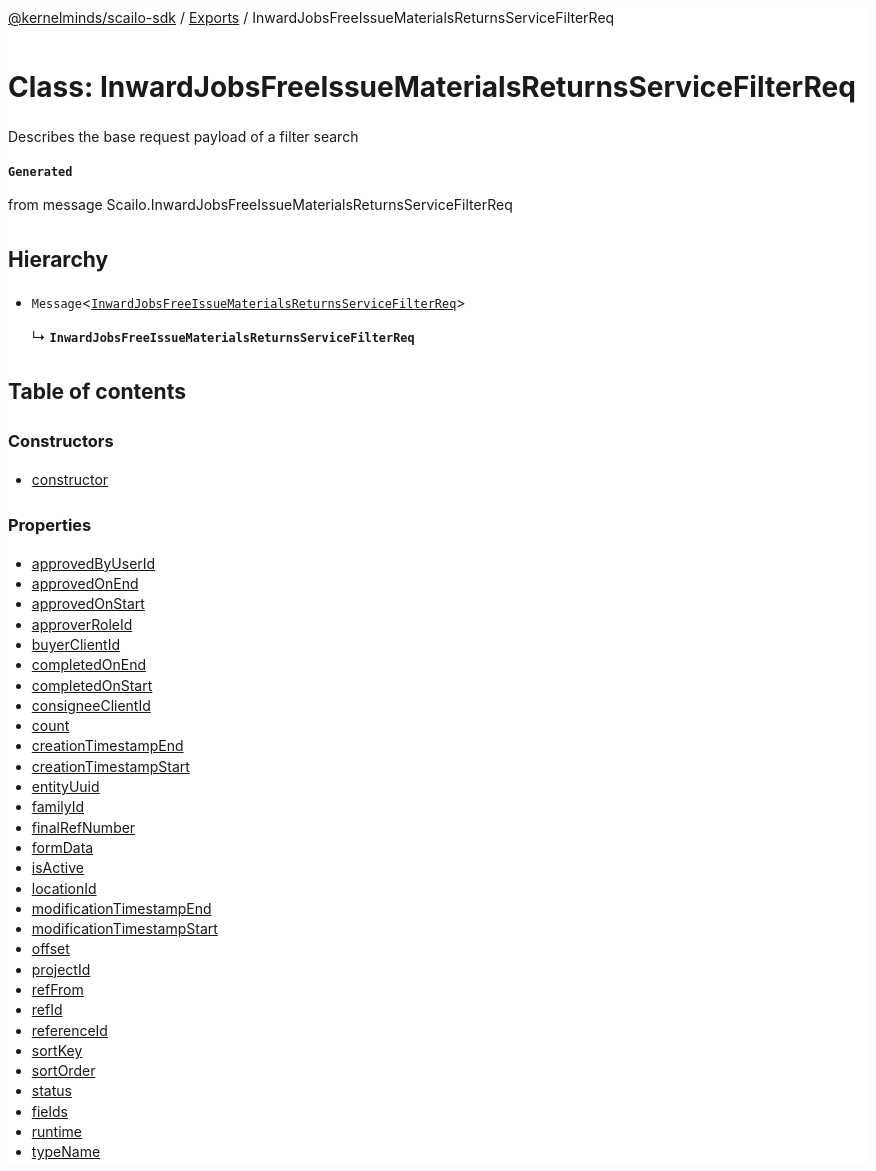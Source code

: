 [@kernelminds/scailo-sdk](../README.md) / [Exports](../modules.md) / InwardJobsFreeIssueMaterialsReturnsServiceFilterReq

# Class: InwardJobsFreeIssueMaterialsReturnsServiceFilterReq

Describes the base request payload of a filter search

**`Generated`**

from message Scailo.InwardJobsFreeIssueMaterialsReturnsServiceFilterReq

## Hierarchy

- `Message`\<[`InwardJobsFreeIssueMaterialsReturnsServiceFilterReq`](InwardJobsFreeIssueMaterialsReturnsServiceFilterReq.md)\>

  ↳ **`InwardJobsFreeIssueMaterialsReturnsServiceFilterReq`**

## Table of contents

### Constructors

- [constructor](InwardJobsFreeIssueMaterialsReturnsServiceFilterReq.md#constructor)

### Properties

- [approvedByUserId](InwardJobsFreeIssueMaterialsReturnsServiceFilterReq.md#approvedbyuserid)
- [approvedOnEnd](InwardJobsFreeIssueMaterialsReturnsServiceFilterReq.md#approvedonend)
- [approvedOnStart](InwardJobsFreeIssueMaterialsReturnsServiceFilterReq.md#approvedonstart)
- [approverRoleId](InwardJobsFreeIssueMaterialsReturnsServiceFilterReq.md#approverroleid)
- [buyerClientId](InwardJobsFreeIssueMaterialsReturnsServiceFilterReq.md#buyerclientid)
- [completedOnEnd](InwardJobsFreeIssueMaterialsReturnsServiceFilterReq.md#completedonend)
- [completedOnStart](InwardJobsFreeIssueMaterialsReturnsServiceFilterReq.md#completedonstart)
- [consigneeClientId](InwardJobsFreeIssueMaterialsReturnsServiceFilterReq.md#consigneeclientid)
- [count](InwardJobsFreeIssueMaterialsReturnsServiceFilterReq.md#count)
- [creationTimestampEnd](InwardJobsFreeIssueMaterialsReturnsServiceFilterReq.md#creationtimestampend)
- [creationTimestampStart](InwardJobsFreeIssueMaterialsReturnsServiceFilterReq.md#creationtimestampstart)
- [entityUuid](InwardJobsFreeIssueMaterialsReturnsServiceFilterReq.md#entityuuid)
- [familyId](InwardJobsFreeIssueMaterialsReturnsServiceFilterReq.md#familyid)
- [finalRefNumber](InwardJobsFreeIssueMaterialsReturnsServiceFilterReq.md#finalrefnumber)
- [formData](InwardJobsFreeIssueMaterialsReturnsServiceFilterReq.md#formdata)
- [isActive](InwardJobsFreeIssueMaterialsReturnsServiceFilterReq.md#isactive)
- [locationId](InwardJobsFreeIssueMaterialsReturnsServiceFilterReq.md#locationid)
- [modificationTimestampEnd](InwardJobsFreeIssueMaterialsReturnsServiceFilterReq.md#modificationtimestampend)
- [modificationTimestampStart](InwardJobsFreeIssueMaterialsReturnsServiceFilterReq.md#modificationtimestampstart)
- [offset](InwardJobsFreeIssueMaterialsReturnsServiceFilterReq.md#offset)
- [projectId](InwardJobsFreeIssueMaterialsReturnsServiceFilterReq.md#projectid)
- [refFrom](InwardJobsFreeIssueMaterialsReturnsServiceFilterReq.md#reffrom)
- [refId](InwardJobsFreeIssueMaterialsReturnsServiceFilterReq.md#refid)
- [referenceId](InwardJobsFreeIssueMaterialsReturnsServiceFilterReq.md#referenceid)
- [sortKey](InwardJobsFreeIssueMaterialsReturnsServiceFilterReq.md#sortkey)
- [sortOrder](InwardJobsFreeIssueMaterialsReturnsServiceFilterReq.md#sortorder)
- [status](InwardJobsFreeIssueMaterialsReturnsServiceFilterReq.md#status)
- [fields](InwardJobsFreeIssueMaterialsReturnsServiceFilterReq.md#fields)
- [runtime](InwardJobsFreeIssueMaterialsReturnsServiceFilterReq.md#runtime)
- [typeName](InwardJobsFreeIssueMaterialsReturnsServiceFilterReq.md#typename)
